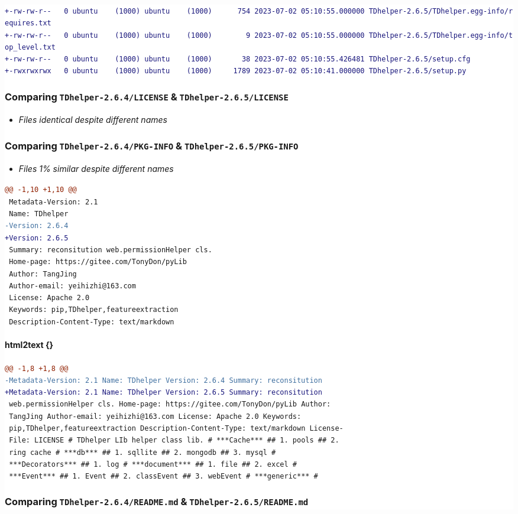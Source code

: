 ```diff
+-rw-rw-r--   0 ubuntu    (1000) ubuntu    (1000)      754 2023-07-02 05:10:55.000000 TDhelper-2.6.5/TDhelper.egg-info/requires.txt
+-rw-rw-r--   0 ubuntu    (1000) ubuntu    (1000)        9 2023-07-02 05:10:55.000000 TDhelper-2.6.5/TDhelper.egg-info/top_level.txt
+-rw-rw-r--   0 ubuntu    (1000) ubuntu    (1000)       38 2023-07-02 05:10:55.426481 TDhelper-2.6.5/setup.cfg
+-rwxrwxrwx   0 ubuntu    (1000) ubuntu    (1000)     1789 2023-07-02 05:10:41.000000 TDhelper-2.6.5/setup.py
```

### Comparing `TDhelper-2.6.4/LICENSE` & `TDhelper-2.6.5/LICENSE`

 * *Files identical despite different names*

### Comparing `TDhelper-2.6.4/PKG-INFO` & `TDhelper-2.6.5/PKG-INFO`

 * *Files 1% similar despite different names*

```diff
@@ -1,10 +1,10 @@
 Metadata-Version: 2.1
 Name: TDhelper
-Version: 2.6.4
+Version: 2.6.5
 Summary: reconsitution web.permissionHelper cls.
 Home-page: https://gitee.com/TonyDon/pyLib
 Author: TangJing
 Author-email: yeihizhi@163.com
 License: Apache 2.0
 Keywords: pip,TDhelper,featureextraction
 Description-Content-Type: text/markdown
```

#### html2text {}

```diff
@@ -1,8 +1,8 @@
-Metadata-Version: 2.1 Name: TDhelper Version: 2.6.4 Summary: reconsitution
+Metadata-Version: 2.1 Name: TDhelper Version: 2.6.5 Summary: reconsitution
 web.permissionHelper cls. Home-page: https://gitee.com/TonyDon/pyLib Author:
 TangJing Author-email: yeihizhi@163.com License: Apache 2.0 Keywords:
 pip,TDhelper,featureextraction Description-Content-Type: text/markdown License-
 File: LICENSE # TDhelper LIb helper class lib. # ***Cache*** ## 1. pools ## 2.
 ring cache # ***db*** ## 1. sqllite ## 2. mongodb ## 3. mysql #
 ***Decorators*** ## 1. log # ***document*** ## 1. file ## 2. excel #
 ***Event*** ## 1. Event ## 2. classEvent ## 3. webEvent # ***generic*** #
```

### Comparing `TDhelper-2.6.4/README.md` & `TDhelper-2.6.5/README.md`
